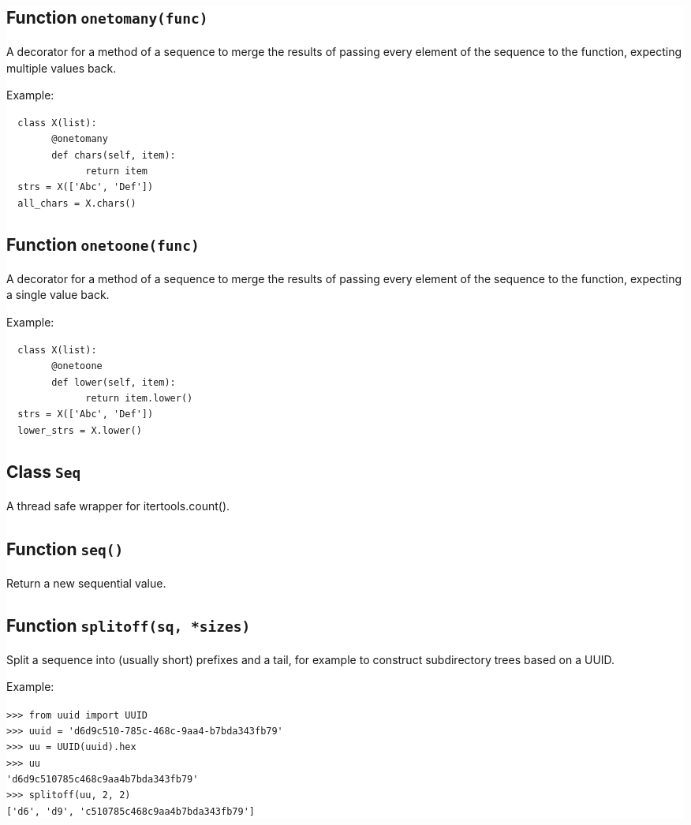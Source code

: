 ## Function `onetomany(func)`

A decorator for a method of a sequence to merge the results of
passing every element of the sequence to the function, expecting
multiple values back.

Example:

      class X(list):
            @onetomany
            def chars(self, item):
                  return item
      strs = X(['Abc', 'Def'])
      all_chars = X.chars()

## Function `onetoone(func)`

A decorator for a method of a sequence to merge the results of
passing every element of the sequence to the function, expecting a
single value back.

Example:

      class X(list):
            @onetoone
            def lower(self, item):
                  return item.lower()
      strs = X(['Abc', 'Def'])
      lower_strs = X.lower()

## Class `Seq`

A thread safe wrapper for itertools.count().

## Function `seq()`

Return a new sequential value.

## Function `splitoff(sq, *sizes)`

Split a sequence into (usually short) prefixes and a tail,
for example to construct subdirectory trees based on a UUID.

Example:

    >>> from uuid import UUID
    >>> uuid = 'd6d9c510-785c-468c-9aa4-b7bda343fb79'
    >>> uu = UUID(uuid).hex
    >>> uu
    'd6d9c510785c468c9aa4b7bda343fb79'
    >>> splitoff(uu, 2, 2)
    ['d6', 'd9', 'c510785c468c9aa4b7bda343fb79']
